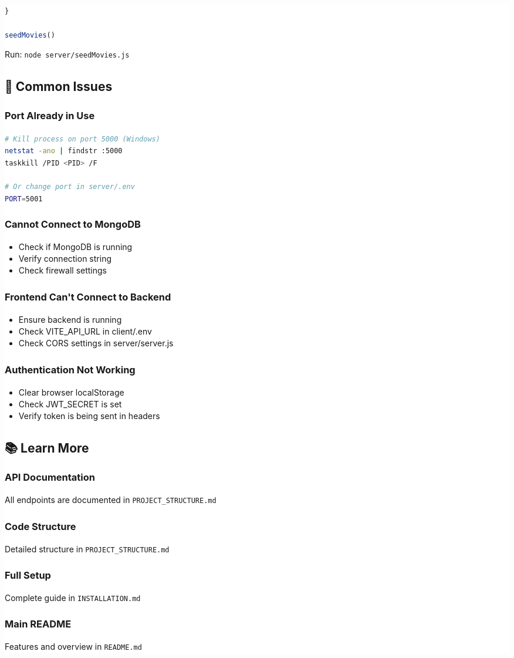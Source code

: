 ```javascript
}

seedMovies()
```

Run: `node server/seedMovies.js`

## 🐛 Common Issues

### Port Already in Use
```bash
# Kill process on port 5000 (Windows)
netstat -ano | findstr :5000
taskkill /PID <PID> /F

# Or change port in server/.env
PORT=5001
```

### Cannot Connect to MongoDB
- Check if MongoDB is running
- Verify connection string
- Check firewall settings

### Frontend Can't Connect to Backend
- Ensure backend is running
- Check VITE_API_URL in client/.env
- Check CORS settings in server/server.js

### Authentication Not Working
- Clear browser localStorage
- Check JWT_SECRET is set
- Verify token is being sent in headers

## 📚 Learn More

### API Documentation
All endpoints are documented in `PROJECT_STRUCTURE.md`

### Code Structure
Detailed structure in `PROJECT_STRUCTURE.md`

### Full Setup
Complete guide in `INSTALLATION.md`

### Main README
Features and overview in `README.md`
